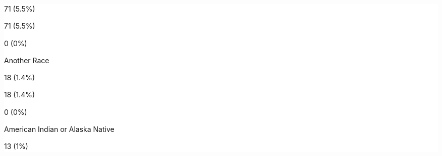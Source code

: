 </td>

<td style="text-align:left;">

71 (5.5%)

</td>

<td style="text-align:left;">

71 (5.5%)

</td>

<td style="text-align:left;">

0 (0%)

</td>

</tr>

<tr>

<td style="text-align:left; padding-left:  2em;" indentlevel="1">

Another Race

</td>

<td style="text-align:left;">

18 (1.4%)

</td>

<td style="text-align:left;">

18 (1.4%)

</td>

<td style="text-align:left;">

0 (0%)

</td>

</tr>

<tr>

<td style="text-align:left; padding-left:  2em;" indentlevel="1">

American Indian or Alaska Native

</td>

<td style="text-align:left;">

13 (1%)

</td>

<td style="text-align:left;">
